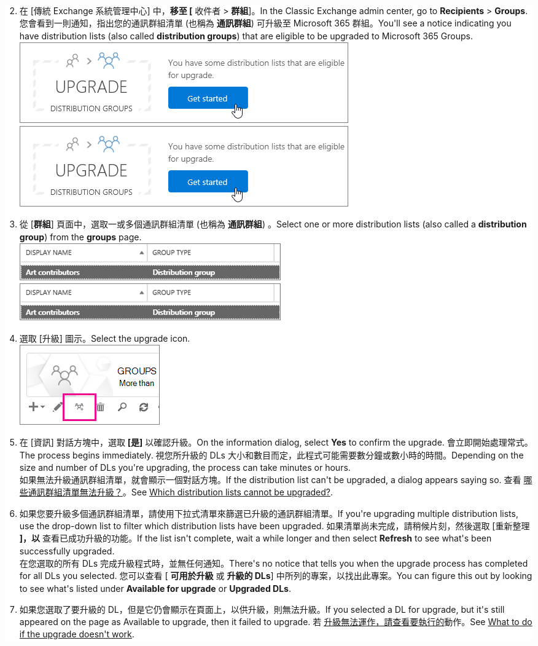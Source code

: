 2. <span data-ttu-id="836d2-121">在 [傳統 Exchange 系統管理中心] 中，**移至 [** 收件者 \> **群組**]。</span><span class="sxs-lookup"><span data-stu-id="836d2-121">In the Classic Exchange admin center, go to **Recipients** \> **Groups**.</span></span><br/><span data-ttu-id="836d2-122">您會看到一則通知，指出您的通訊群組清單 (也稱為 **通訊群組**) 可升級至 Microsoft 365 群組。</span><span class="sxs-lookup"><span data-stu-id="836d2-122">You'll see a notice indicating you have distribution lists (also called **distribution groups**) that are eligible to be upgraded to Microsoft 365 Groups.</span></span><br/> <span data-ttu-id="836d2-123">![選取 [快速入門] 按鈕](../../media/8cf838b4-2644-401f-a366-08c1eea183eb.png)</span><span class="sxs-lookup"><span data-stu-id="836d2-123">![Select the Get started button](../../media/8cf838b4-2644-401f-a366-08c1eea183eb.png)</span></span>

3. <span data-ttu-id="836d2-124">從 [**群組**] 頁面中，選取一或多個通訊群組清單 (也稱為 **通訊群組**) 。</span><span class="sxs-lookup"><span data-stu-id="836d2-124">Select one or more distribution lists (also called a **distribution group**) from the **groups** page.</span></span><br/><span data-ttu-id="836d2-125">![選取通訊群組](../../media/2c303433-d60b-4100-a6ae-5809b03a8cdb.png)</span><span class="sxs-lookup"><span data-stu-id="836d2-125">![Select a distribution group](../../media/2c303433-d60b-4100-a6ae-5809b03a8cdb.png)</span></span>

4. <span data-ttu-id="836d2-126">選取 [升級] 圖示。</span><span class="sxs-lookup"><span data-stu-id="836d2-126">Select the upgrade icon.</span></span><br/>![升級為 Microsoft 365 群組圖示](../../media/1e28cb3d-bff3-4be3-8329-1902d2d54720.png)

5. <span data-ttu-id="836d2-128">在 [資訊] 對話方塊中，選取 **[是]** 以確認升級。</span><span class="sxs-lookup"><span data-stu-id="836d2-128">On the information dialog, select **Yes** to confirm the upgrade.</span></span> <span data-ttu-id="836d2-129">會立即開始處理常式。</span><span class="sxs-lookup"><span data-stu-id="836d2-129">The process begins immediately.</span></span> <span data-ttu-id="836d2-130">視您所升級的 DLs 大小和數目而定，此程式可能需要數分鐘或數小時的時間。</span><span class="sxs-lookup"><span data-stu-id="836d2-130">Depending on the size and number of DLs you're upgrading, the process can take minutes or hours.</span></span><br/><span data-ttu-id="836d2-131">如果無法升級通訊群組清單，就會顯示一個對話方塊。</span><span class="sxs-lookup"><span data-stu-id="836d2-131">If the distribution list can't be upgraded, a dialog appears saying so.</span></span> <span data-ttu-id="836d2-132">查看 [哪些通訊群組清單無法升級？](#which-distribution-lists-cant-be-upgraded)。</span><span class="sxs-lookup"><span data-stu-id="836d2-132">See [Which distribution lists cannot be upgraded?](#which-distribution-lists-cant-be-upgraded).</span></span>

6. <span data-ttu-id="836d2-133">如果您要升級多個通訊群組清單，請使用下拉式清單來篩選已升級的通訊群組清單。</span><span class="sxs-lookup"><span data-stu-id="836d2-133">If you're upgrading multiple distribution lists, use the drop-down list to filter which distribution lists have been upgraded.</span></span> <span data-ttu-id="836d2-134">如果清單尚未完成，請稍候片刻，然後選取 [重新整理 **]，以** 查看已成功升級的功能。</span><span class="sxs-lookup"><span data-stu-id="836d2-134">If the list isn't complete, wait a while longer and then select **Refresh** to see what's been successfully upgraded.</span></span><br/><span data-ttu-id="836d2-135">在您選取的所有 DLs 完成升級程式時，並無任何通知。</span><span class="sxs-lookup"><span data-stu-id="836d2-135">There's no notice that tells you when the upgrade process has completed for all DLs you selected.</span></span> <span data-ttu-id="836d2-136">您可以查看 [ **可用於升級** 或 **升級的 DLs**] 中所列的專案，以找出此專案。</span><span class="sxs-lookup"><span data-stu-id="836d2-136">You can figure this out by looking to see what's listed under **Available for upgrade** or **Upgraded DLs**.</span></span>

7. <span data-ttu-id="836d2-137">如果您選取了要升級的 DL，但是它仍會顯示在頁面上，以供升級，則無法升級。</span><span class="sxs-lookup"><span data-stu-id="836d2-137">If you selected a DL for upgrade, but it's still appeared on the page as Available to upgrade, then it failed to upgrade.</span></span> <span data-ttu-id="836d2-138">若 [升級無法運作，請查看要執行的](#what-to-do-if-the-upgrade-doesnt-work)動作。</span><span class="sxs-lookup"><span data-stu-id="836d2-138">See [What to do if the upgrade doesn't work](#what-to-do-if-the-upgrade-doesnt-work).</span></span>
